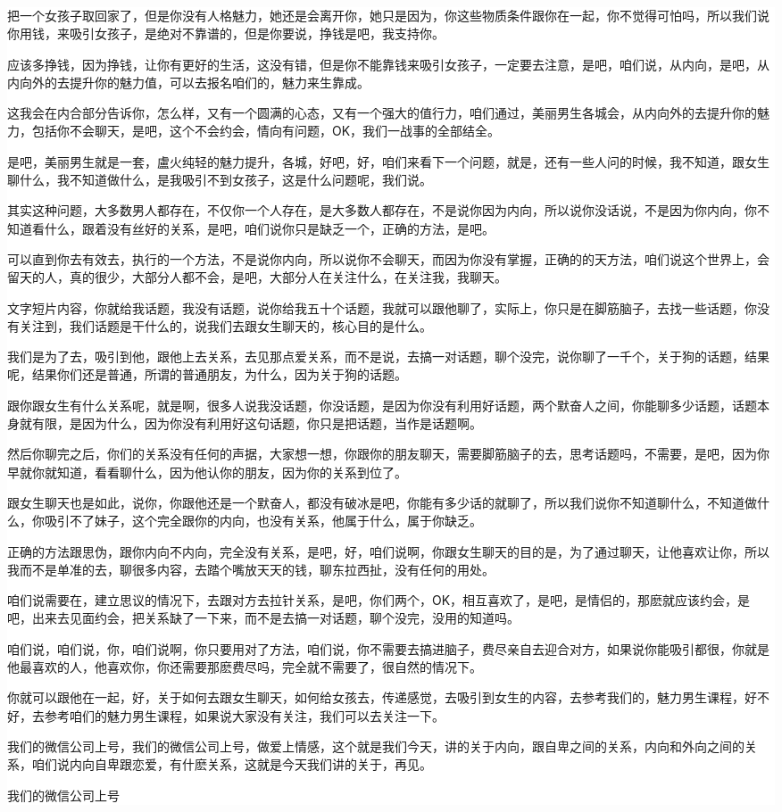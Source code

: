 把一个女孩子取回家了，但是你没有人格魅力，她还是会离开你，她只是因为，你这些物质条件跟你在一起，你不觉得可怕吗，所以我们说你用钱，来吸引女孩子，是绝对不靠谱的，但是你要说，挣钱是吧，我支持你。

应该多挣钱，因为挣钱，让你有更好的生活，这没有错，但是你不能靠钱来吸引女孩子，一定要去注意，是吧，咱们说，从内向，是吧，从内向外的去提升你的魅力值，可以去报名咱们的，魅力来生靠成。

这我会在内合部分告诉你，怎么样，又有一个圆满的心态，又有一个强大的值行力，咱们通过，美丽男生各城会，从内向外的去提升你的魅力，包括你不会聊天，是吧，这个不会约会，情向有问题，OK，我们一战事的全部结全。

是吧，美丽男生就是一套，盧火纯轻的魅力提升，各城，好吧，好，咱们来看下一个问题，就是，还有一些人问的时候，我不知道，跟女生聊什么，我不知道做什么，是我吸引不到女孩子，这是什么问题呢，我们说。

其实这种问题，大多数男人都存在，不仅你一个人存在，是大多数人都存在，不是说你因为内向，所以说你没话说，不是因为你内向，你不知道看什么，跟着没有丝好的关系，是吧，咱们说你只是缺乏一个，正确的方法，是吧。

可以直到你去有效去，执行的一个方法，不是说你内向，所以说你不会聊天，而因为你没有掌握，正确的的天方法，咱们说这个世界上，会留天的人，真的很少，大部分人都不会，是吧，大部分人在关注什么，在关注我，我聊天。

文字短片内容，你就给我话题，我没有话题，说你给我五十个话题，我就可以跟他聊了，实际上，你只是在脚筋脑子，去找一些话题，你没有关注到，我们话题是干什么的，说我们去跟女生聊天的，核心目的是什么。

我们是为了去，吸引到他，跟他上去关系，去见那点爱关系，而不是说，去搞一对话题，聊个没完，说你聊了一千个，关于狗的话题，结果呢，结果你们还是普通，所谓的普通朋友，为什么，因为关于狗的话题。

跟你跟女生有什么关系呢，就是啊，很多人说我没话题，你没话题，是因为你没有利用好话题，两个默奋人之间，你能聊多少话题，话题本身就有限，是因为什么，因为你没有利用好这句话题，你只是把话题，当作是话题啊。

然后你聊完之后，你们的关系没有任何的声据，大家想一想，你跟你的朋友聊天，需要脚筋脑子的去，思考话题吗，不需要，是吧，因为你早就你就知道，看看聊什么，因为他认你的朋友，因为你的关系到位了。

跟女生聊天也是如此，说你，你跟他还是一个默奋人，都没有破冰是吧，你能有多少话的就聊了，所以我们说你不知道聊什么，不知道做什么，你吸引不了妹子，这个完全跟你的内向，也没有关系，他属于什么，属于你缺乏。

正确的方法跟思伪，跟你内向不内向，完全没有关系，是吧，好，咱们说啊，你跟女生聊天的目的是，为了通过聊天，让他喜欢让你，所以我而不是单准的去，聊很多内容，去踏个嘴放天天的钱，聊东拉西扯，没有任何的用处。

咱们说需要在，建立思议的情况下，去跟对方去拉针关系，是吧，你们两个，OK，相互喜欢了，是吧，是情侣的，那麽就应该约会，是吧，出来去见面约会，把关系缺了一下来，而不是去搞一对话题，聊个没完，没用的知道吗。

咱们说，咱们说，你，咱们说啊，你只要用对了方法，咱们说，你不需要去搞进脑子，费尽亲自去迎合对方，如果说你能吸引都很，你就是他最喜欢的人，他喜欢你，你还需要那麽费尽吗，完全就不需要了，很自然的情况下。

你就可以跟他在一起，好，关于如何去跟女生聊天，如何给女孩去，传递感觉，去吸引到女生的内容，去参考我们的，魅力男生课程，好不好，去参考咱们的魅力男生课程，如果说大家没有关注，我们可以去关注一下。

我们的微信公司上号，我们的微信公司上号，做爱上情感，这个就是我们今天，讲的关于内向，跟自卑之间的关系，内向和外向之间的关系，咱们说内向自卑跟恋爱，有什麽关系，这就是今天我们讲的关于，再见。

我们的微信公司上号
